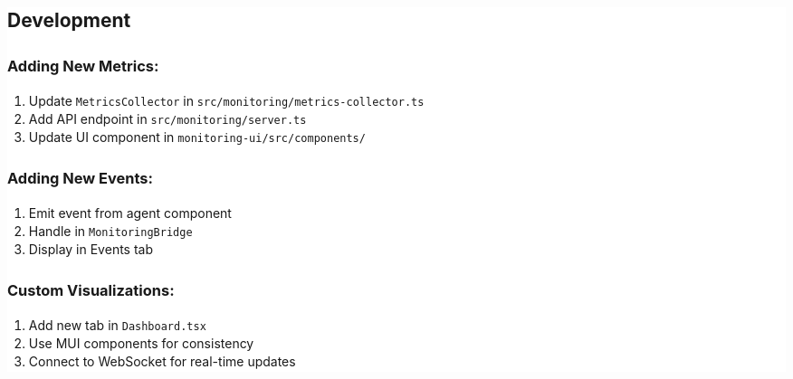 ## Development

### Adding New Metrics:
1. Update `MetricsCollector` in `src/monitoring/metrics-collector.ts`
2. Add API endpoint in `src/monitoring/server.ts`
3. Update UI component in `monitoring-ui/src/components/`

### Adding New Events:
1. Emit event from agent component
2. Handle in `MonitoringBridge`
3. Display in Events tab

### Custom Visualizations:
1. Add new tab in `Dashboard.tsx`
2. Use MUI components for consistency
3. Connect to WebSocket for real-time updates
